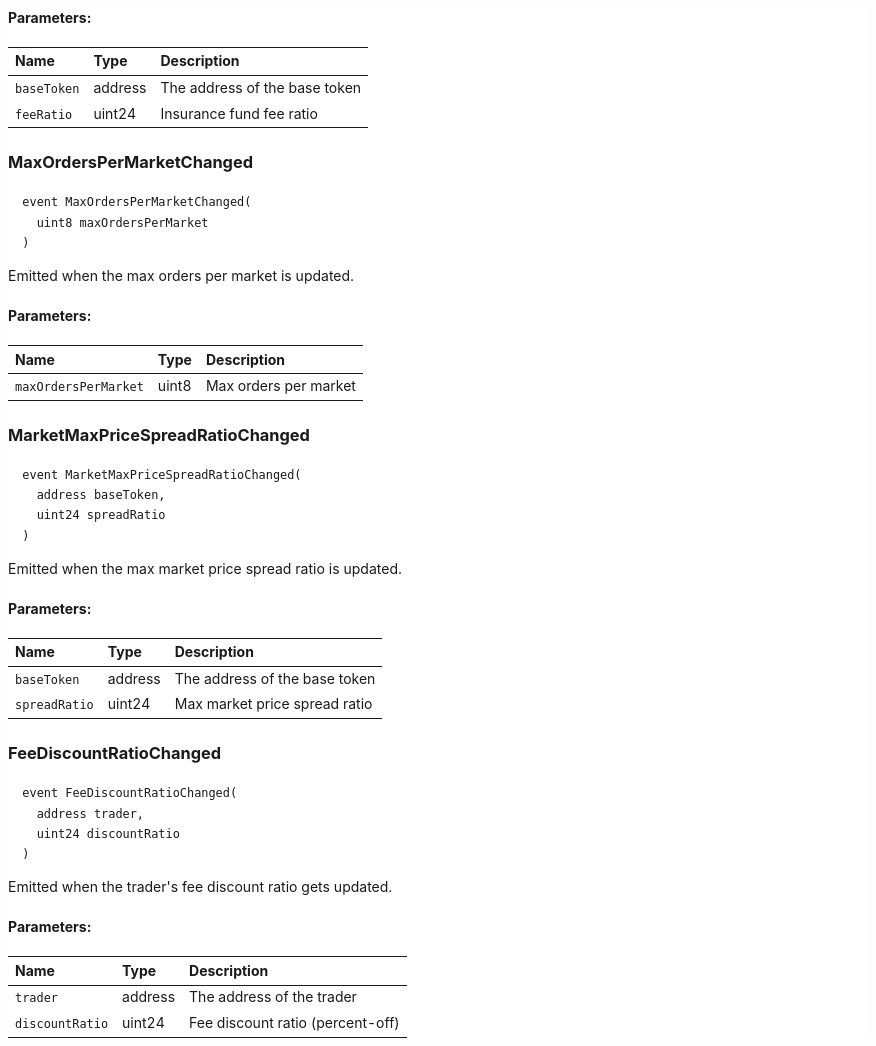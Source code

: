 
#### Parameters:
| Name                           | Type          | Description                                                                  |
| :----------------------------- | :------------ | :--------------------------------------------------------------------------- |
|`baseToken`| address | The address of the base token
|`feeRatio`| uint24 | Insurance fund fee ratio
### MaxOrdersPerMarketChanged
```solidity
  event MaxOrdersPerMarketChanged(
    uint8 maxOrdersPerMarket
  )
```
Emitted when the max orders per market is updated.


#### Parameters:
| Name                           | Type          | Description                                                                  |
| :----------------------------- | :------------ | :--------------------------------------------------------------------------- |
|`maxOrdersPerMarket`| uint8 | Max orders per market
### MarketMaxPriceSpreadRatioChanged
```solidity
  event MarketMaxPriceSpreadRatioChanged(
    address baseToken,
    uint24 spreadRatio
  )
```
Emitted when the max market price spread ratio is updated.


#### Parameters:
| Name                           | Type          | Description                                                                  |
| :----------------------------- | :------------ | :--------------------------------------------------------------------------- |
|`baseToken`| address | The address of the base token
|`spreadRatio`| uint24 | Max market price spread ratio
### FeeDiscountRatioChanged
```solidity
  event FeeDiscountRatioChanged(
    address trader,
    uint24 discountRatio
  )
```
Emitted when the trader's fee discount ratio gets updated.


#### Parameters:
| Name                           | Type          | Description                                                                  |
| :----------------------------- | :------------ | :--------------------------------------------------------------------------- |
|`trader`| address | The address of the trader
|`discountRatio`| uint24 | Fee discount ratio (percent-off)
